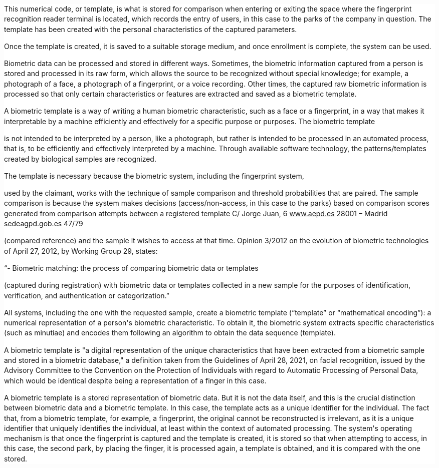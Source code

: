 This numerical code, or template, is what is stored for comparison when entering or exiting the space where the fingerprint recognition reader terminal is located, which records the entry of users, in this case to the parks of the company in question. The template has been
created with the personal characteristics of the captured parameters.

Once the template is created, it is saved to a suitable storage medium, and once enrollment is complete, the system can be used.

Biometric data can be processed and stored in different ways. Sometimes, the
biometric information captured from a person is stored and processed in its raw form, which
allows the source to be recognized without special knowledge; for example, a
photograph of a face, a photograph of a fingerprint, or a voice recording. Other times, the captured raw biometric information is processed so that only certain characteristics or features are extracted and saved as a biometric template.

A biometric template is a way of writing a human biometric characteristic,
such as a face or a fingerprint, in a way that makes it interpretable by a machine
efficiently and effectively for a specific purpose or purposes. The biometric template

is not intended to be interpreted by a person, like a photograph, but rather is intended to be processed in an automated process, that is, to be efficiently and effectively interpreted by a machine. Through available software technology, the patterns/templates created by biological samples are recognized.

The template is necessary because the biometric system, including the fingerprint system,

used by the claimant, works with the technique of sample comparison and threshold probabilities that are paired. The sample comparison is because the system makes decisions (access/non-access, in this case to the parks) based on comparison scores generated from comparison attempts between a registered template
C/ Jorge Juan, 6 www.aepd.es
28001 – Madrid sedeagpd.gob.es 47/79

(compared reference) and the sample it wishes to access at that time. Opinion
3/2012 on the evolution of biometric technologies of April 27, 2012, by Working Group 29, states:

“- Biometric matching: the process of comparing biometric data or templates

(captured during registration) with biometric data or templates collected
in a new sample for the purposes of identification, verification, and authentication or
categorization.”

All systems, including the one with the requested sample, create a biometric template (“template” or “mathematical encoding”): a numerical representation of a person's biometric characteristic. To obtain it, the biometric system extracts
specific characteristics (such as minutiae) and encodes them following an algorithm
to obtain the data sequence (template).

A biometric template is "a digital representation of the unique characteristics that have been extracted from a biometric sample and stored in a biometric database," a definition taken from the Guidelines of April 28, 2021, on facial recognition, issued by the Advisory Committee to the Convention on the Protection of Individuals with regard to Automatic Processing of Personal Data, which would be identical despite being a representation of a finger in this case.

A biometric template is a stored representation of biometric data. But it is not the data itself, and this is the crucial distinction between biometric data and a biometric template. In this case, the template acts as a unique identifier for the individual. The fact that, from a biometric template, for example, a fingerprint, the original cannot be reconstructed is irrelevant, as it is a unique identifier that uniquely identifies the individual, at least within the context of automated processing.
The system's operating mechanism is that once the fingerprint is captured and the template is created, it is stored so that when attempting to access, in this case, the second park, by placing the finger, it is processed again, a template is obtained, and it is compared with the one stored.
